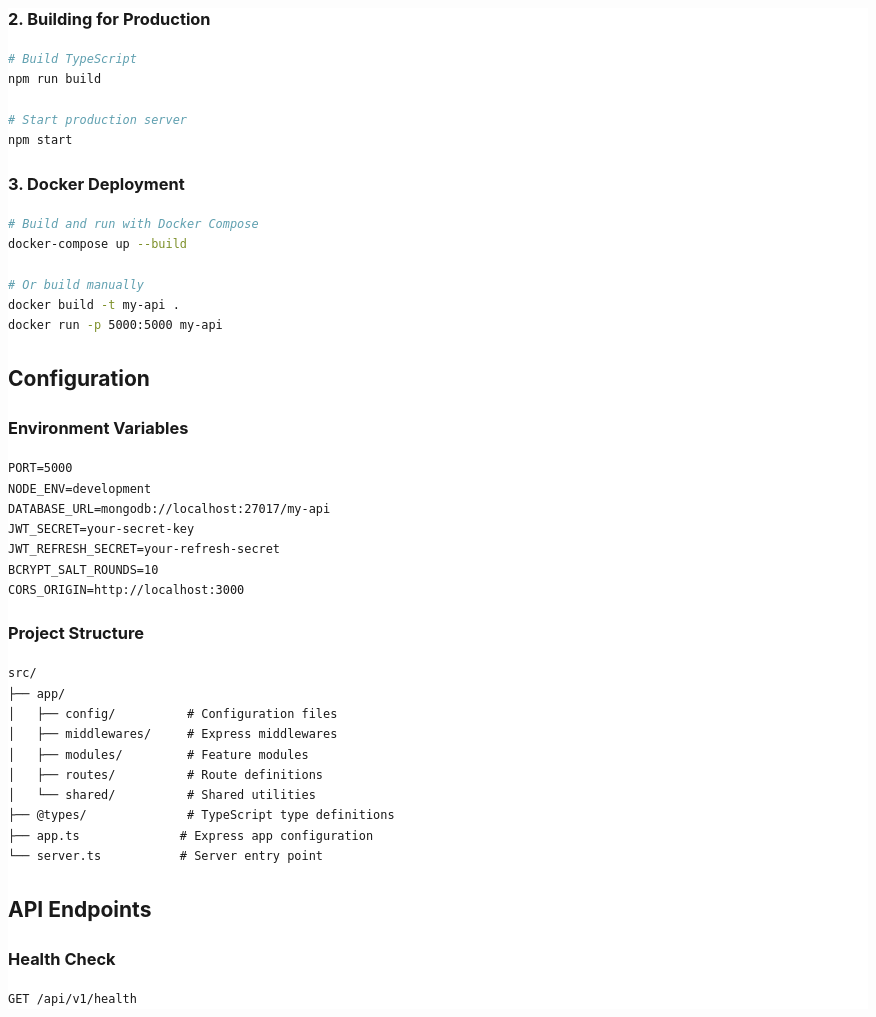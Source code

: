 ### 2. Building for Production
```bash
# Build TypeScript
npm run build

# Start production server
npm start
```

### 3. Docker Deployment
```bash
# Build and run with Docker Compose
docker-compose up --build

# Or build manually
docker build -t my-api .
docker run -p 5000:5000 my-api
```

## Configuration

### Environment Variables
```env
PORT=5000
NODE_ENV=development
DATABASE_URL=mongodb://localhost:27017/my-api
JWT_SECRET=your-secret-key
JWT_REFRESH_SECRET=your-refresh-secret
BCRYPT_SALT_ROUNDS=10
CORS_ORIGIN=http://localhost:3000
```

### Project Structure
```
src/
├── app/
│   ├── config/          # Configuration files
│   ├── middlewares/     # Express middlewares
│   ├── modules/         # Feature modules
│   ├── routes/          # Route definitions
│   └── shared/          # Shared utilities
├── @types/              # TypeScript type definitions
├── app.ts              # Express app configuration
└── server.ts           # Server entry point
```

## API Endpoints

### Health Check
```
GET /api/v1/health
```
